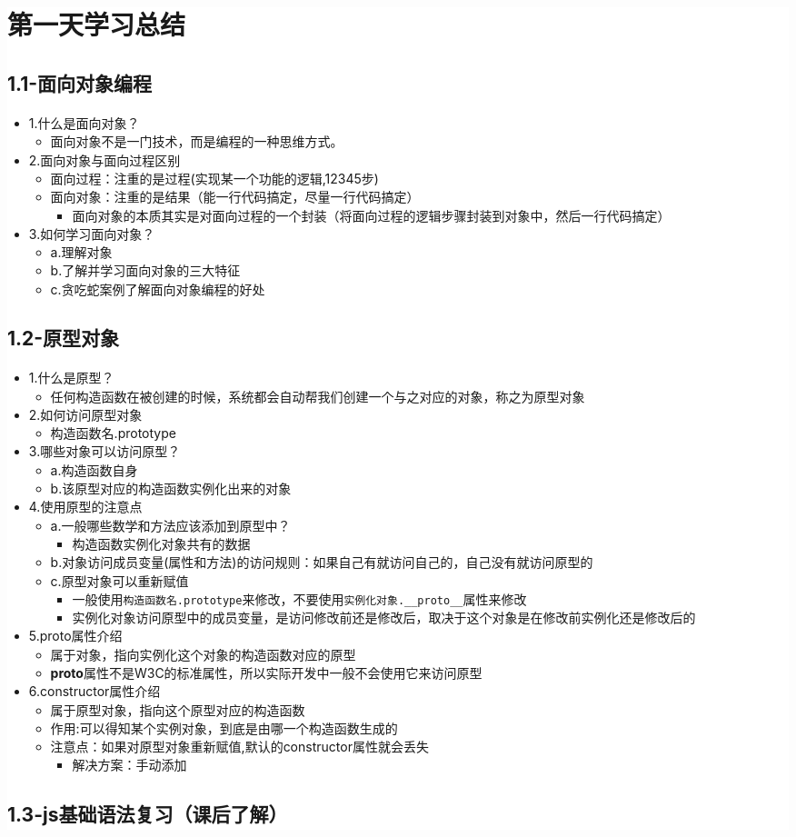 

# 第一天学习总结



## 1.1-面向对象编程



* 1.什么是面向对象？
  * 面向对象不是一门技术，而是编程的一种思维方式。
* 2.面向对象与面向过程区别
  * 面向过程：注重的是过程(实现某一个功能的逻辑,12345步)
  * 面向对象：注重的是结果（能一行代码搞定，尽量一行代码搞定）
    * 面向对象的本质其实是对面向过程的一个封装（将面向过程的逻辑步骤封装到对象中，然后一行代码搞定）
* 3.如何学习面向对象？
  * a.理解对象
  * b.了解并学习面向对象的三大特征
  * c.贪吃蛇案例了解面向对象编程的好处



## 1.2-原型对象



* 1.什么是原型？
  * 任何构造函数在被创建的时候，系统都会自动帮我们创建一个与之对应的对象，称之为原型对象
* 2.如何访问原型对象
  * 构造函数名.prototype
* 3.哪些对象可以访问原型？
  * a.构造函数自身
  * b.该原型对应的构造函数实例化出来的对象
* 4.使用原型的注意点
  * a.一般哪些数学和方法应该添加到原型中？
    * 构造函数实例化对象共有的数据
  * b.对象访问成员变量(属性和方法)的访问规则：如果自己有就访问自己的，自己没有就访问原型的
  * c.原型对象可以重新赋值
    * 一般使用`构造函数名.prototype`来修改，不要使用`实例化对象.__proto__`属性来修改
    * 实例化对象访问原型中的成员变量，是访问修改前还是修改后，取决于这个对象是在修改前实例化还是修改后的
* 5.proto属性介绍
  * 属于对象，指向实例化这个对象的构造函数对应的原型
  * **proto**属性不是W3C的标准属性，所以实际开发中一般不会使用它来访问原型
* 6.constructor属性介绍
  * 属于原型对象，指向这个原型对应的构造函数
  * 作用:可以得知某个实例对象，到底是由哪一个构造函数生成的
  * 注意点：如果对原型对象重新赋值,默认的constructor属性就会丢失
    * 解决方案：手动添加



## 1.3-js基础语法复习（课后了解）
